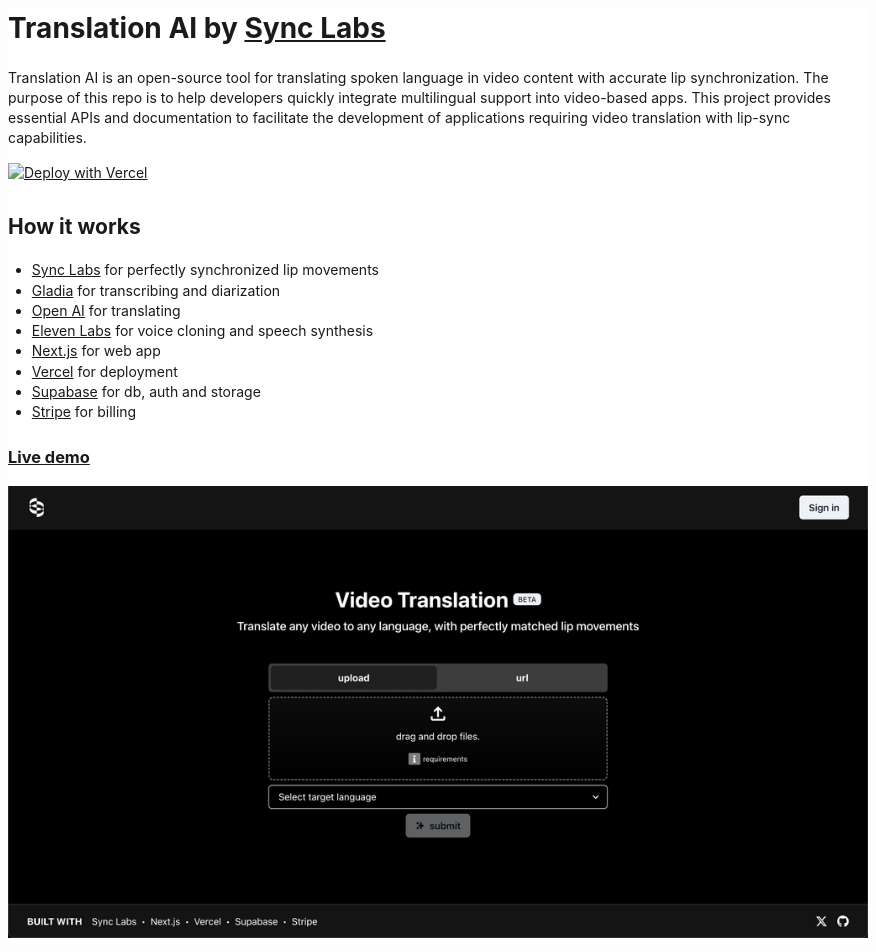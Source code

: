 # Translation AI by [Sync Labs](https://synclabs.so)

Translation AI is an open-source tool for translating spoken language in video content with accurate lip synchronization. The purpose of this repo is to help developers quickly integrate multilingual support into video-based apps. This project provides essential APIs and documentation to facilitate the development of applications requiring video translation with lip-sync capabilities.

[![Deploy with Vercel](https://vercel.com/button)](https://vercel.com/new/clone?repository-url=https%3A%2F%2Fgithub.com%2Fsynchronicity-labs%2Ftranslation-starter&env=SYNC_LABS_API_KEY,OPENAI_API_KEY,GLADIA_API_KEY,ELEVEN_LABS_API_KEY,NEXT_PUBLIC_STRIPE_PUBLISHABLE_KEY,STRIPE_SECRET_KEY&envDescription=API%20Keys%20and%20other%20environement%20variables%20required%20for%20this%20app%20to%20function%20correctly.&envLink=https%3A%2F%2Fgithub.com%2Fsynchronicity-labs%2Ftranslation-starter%231-initiate-deployment&project-name=translation-starter&repository-name=translation-starter&integration-ids=oac_VqOgBHqhEoFTPzGkPd7L0iH6&external-id=https%3A%2F%2Fgithub.com%2Fsynchronicity-labs%2Ftranslation-starter%2Ftree%2Fmain)


## How it works

- [Sync Labs](https://synclabs.so) for perfectly synchronized lip movements
- [Gladia](https://www.gladia.io/) for transcribing and diarization
- [Open AI](https://openai.com/) for translating
- [Eleven Labs](https://elevenlabs.io/) for voice cloning and speech synthesis
- [Next.js](https://nextjs.org) for web app
- [Vercel](https://vercel.com) for deployment
- [Supabase](https://supabase.io) for db, auth and storage
- [Stripe](https://stripe.com) for billing


### [Live demo](https://translation-starter-khaki.vercel.app/)

[![Screenshot of demo](./public/demo.png)](https://translation-starter-khaki.vercel.app/)
